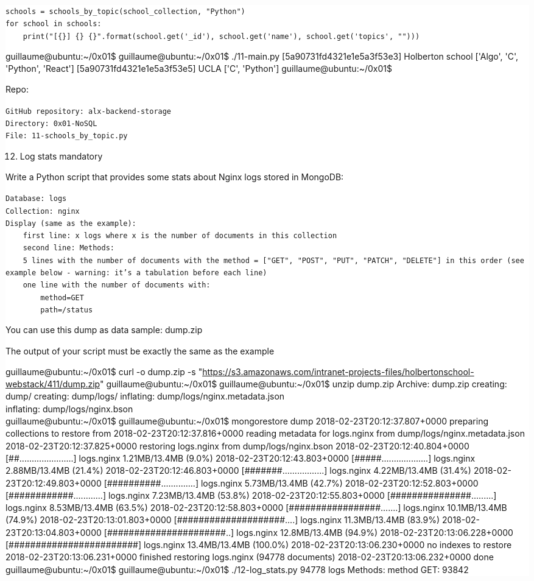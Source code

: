     schools = schools_by_topic(school_collection, "Python")
    for school in schools:
        print("[{}] {} {}".format(school.get('_id'), school.get('name'), school.get('topics', "")))

guillaume@ubuntu:~/0x01$
guillaume@ubuntu:~/0x01$ ./11-main.py
[5a90731fd4321e1e5a3f53e3] Holberton school ['Algo', 'C', 'Python', 'React']
[5a90731fd4321e1e5a3f53e5] UCLA ['C', 'Python']
guillaume@ubuntu:~/0x01$

Repo:

    GitHub repository: alx-backend-storage
    Directory: 0x01-NoSQL
    File: 11-schools_by_topic.py

12. Log stats
    mandatory

Write a Python script that provides some stats about Nginx logs stored in MongoDB:

    Database: logs
    Collection: nginx
    Display (same as the example):
        first line: x logs where x is the number of documents in this collection
        second line: Methods:
        5 lines with the number of documents with the method = ["GET", "POST", "PUT", "PATCH", "DELETE"] in this order (see example below - warning: it’s a tabulation before each line)
        one line with the number of documents with:
            method=GET
            path=/status

You can use this dump as data sample: dump.zip

The output of your script must be exactly the same as the example

guillaume@ubuntu:~/0x01$ curl -o dump.zip -s "https://s3.amazonaws.com/intranet-projects-files/holbertonschool-webstack/411/dump.zip"
guillaume@ubuntu:~/0x01$
guillaume@ubuntu:~/0x01$ unzip dump.zip
Archive: dump.zip
creating: dump/
creating: dump/logs/
inflating: dump/logs/nginx.metadata.json  
 inflating: dump/logs/nginx.bson  
guillaume@ubuntu:~/0x01$
guillaume@ubuntu:~/0x01$ mongorestore dump
2018-02-23T20:12:37.807+0000 preparing collections to restore from
2018-02-23T20:12:37.816+0000 reading metadata for logs.nginx from dump/logs/nginx.metadata.json
2018-02-23T20:12:37.825+0000 restoring logs.nginx from dump/logs/nginx.bson
2018-02-23T20:12:40.804+0000 [##......................] logs.nginx 1.21MB/13.4MB (9.0%)
2018-02-23T20:12:43.803+0000 [#####...................] logs.nginx 2.88MB/13.4MB (21.4%)
2018-02-23T20:12:46.803+0000 [#######.................] logs.nginx 4.22MB/13.4MB (31.4%)
2018-02-23T20:12:49.803+0000 [##########..............] logs.nginx 5.73MB/13.4MB (42.7%)
2018-02-23T20:12:52.803+0000 [############............] logs.nginx 7.23MB/13.4MB (53.8%)
2018-02-23T20:12:55.803+0000 [###############.........] logs.nginx 8.53MB/13.4MB (63.5%)
2018-02-23T20:12:58.803+0000 [#################.......] logs.nginx 10.1MB/13.4MB (74.9%)
2018-02-23T20:13:01.803+0000 [####################....] logs.nginx 11.3MB/13.4MB (83.9%)
2018-02-23T20:13:04.803+0000 [######################..] logs.nginx 12.8MB/13.4MB (94.9%)
2018-02-23T20:13:06.228+0000 [########################] logs.nginx 13.4MB/13.4MB (100.0%)
2018-02-23T20:13:06.230+0000 no indexes to restore
2018-02-23T20:13:06.231+0000 finished restoring logs.nginx (94778 documents)
2018-02-23T20:13:06.232+0000 done
guillaume@ubuntu:~/0x01$
guillaume@ubuntu:~/0x01$ ./12-log_stats.py
94778 logs
Methods:
method GET: 93842